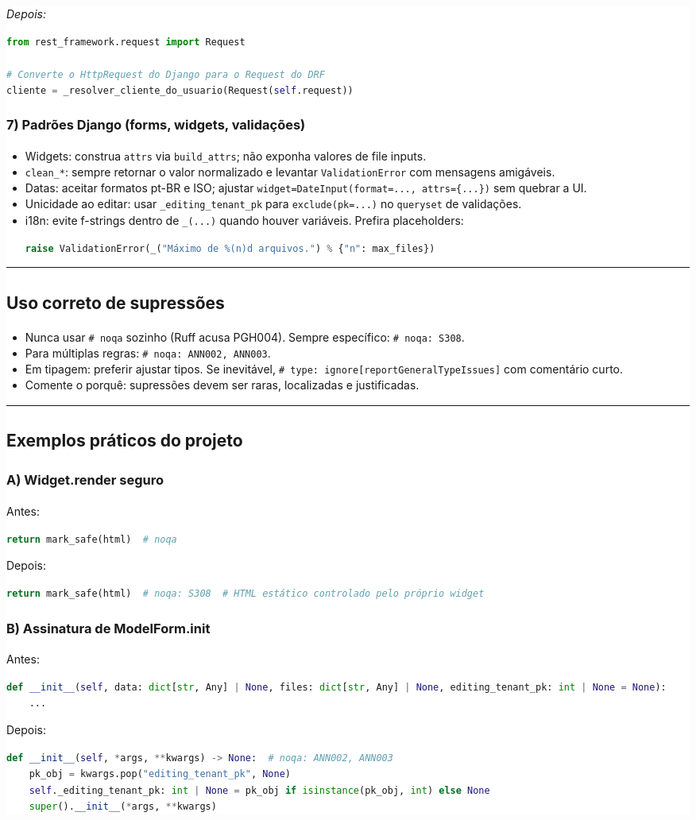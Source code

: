   *Depois:*
  ```python
  from rest_framework.request import Request

  # Converte o HttpRequest do Django para o Request do DRF
  cliente = _resolver_cliente_do_usuario(Request(self.request))
  ```

### 7) Padrões Django (forms, widgets, validações)
- Widgets: construa `attrs` via `build_attrs`; não exponha valores de file inputs.
- `clean_*`: sempre retornar o valor normalizado e levantar `ValidationError` com mensagens amigáveis.
- Datas: aceitar formatos pt-BR e ISO; ajustar `widget=DateInput(format=..., attrs={...})` sem quebrar a UI.
- Unicidade ao editar: usar `_editing_tenant_pk` para `exclude(pk=...)` no `queryset` de validações.
- i18n: evite f-strings dentro de `_(...)` quando houver variáveis. Prefira placeholders:
  ```python
  raise ValidationError(_("Máximo de %(n)d arquivos.") % {"n": max_files})
  ```

---

## Uso correto de supressões
- Nunca usar `# noqa` sozinho (Ruff acusa PGH004). Sempre específico: `# noqa: S308`.
- Para múltiplas regras: `# noqa: ANN002, ANN003`.
- Em tipagem: preferir ajustar tipos. Se inevitável, `# type: ignore[reportGeneralTypeIssues]` com comentário curto.
- Comente o porquê: supressões devem ser raras, localizadas e justificadas.

---

## Exemplos práticos do projeto

### A) Widget.render seguro
Antes:
```python
return mark_safe(html)  # noqa
```
Depois:
```python
return mark_safe(html)  # noqa: S308  # HTML estático controlado pelo próprio widget
```

### B) Assinatura de ModelForm.__init__
Antes:
```python
def __init__(self, data: dict[str, Any] | None, files: dict[str, Any] | None, editing_tenant_pk: int | None = None):
    ...
```
Depois:
```python
def __init__(self, *args, **kwargs) -> None:  # noqa: ANN002, ANN003
    pk_obj = kwargs.pop("editing_tenant_pk", None)
    self._editing_tenant_pk: int | None = pk_obj if isinstance(pk_obj, int) else None
    super().__init__(*args, **kwargs)
```

